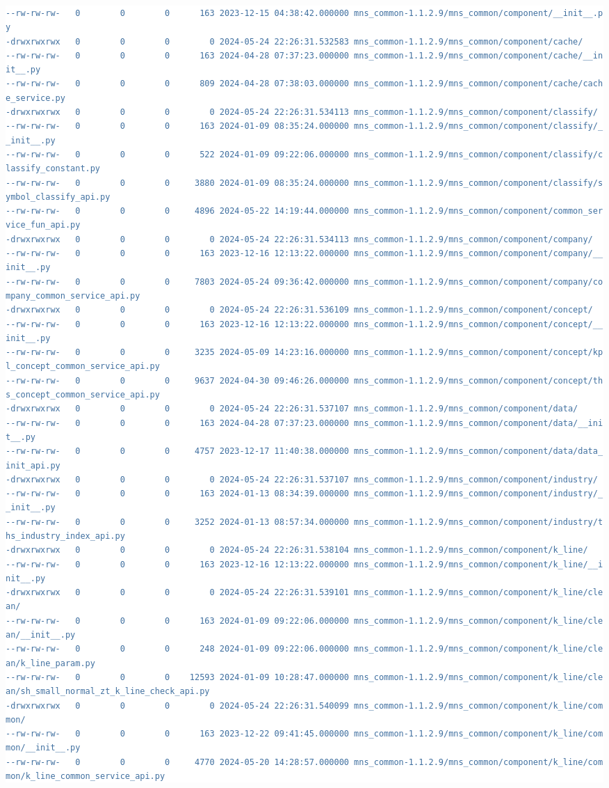 ```diff
--rw-rw-rw-   0        0        0      163 2023-12-15 04:38:42.000000 mns_common-1.1.2.9/mns_common/component/__init__.py
-drwxrwxrwx   0        0        0        0 2024-05-24 22:26:31.532583 mns_common-1.1.2.9/mns_common/component/cache/
--rw-rw-rw-   0        0        0      163 2024-04-28 07:37:23.000000 mns_common-1.1.2.9/mns_common/component/cache/__init__.py
--rw-rw-rw-   0        0        0      809 2024-04-28 07:38:03.000000 mns_common-1.1.2.9/mns_common/component/cache/cache_service.py
-drwxrwxrwx   0        0        0        0 2024-05-24 22:26:31.534113 mns_common-1.1.2.9/mns_common/component/classify/
--rw-rw-rw-   0        0        0      163 2024-01-09 08:35:24.000000 mns_common-1.1.2.9/mns_common/component/classify/__init__.py
--rw-rw-rw-   0        0        0      522 2024-01-09 09:22:06.000000 mns_common-1.1.2.9/mns_common/component/classify/classify_constant.py
--rw-rw-rw-   0        0        0     3880 2024-01-09 08:35:24.000000 mns_common-1.1.2.9/mns_common/component/classify/symbol_classify_api.py
--rw-rw-rw-   0        0        0     4896 2024-05-22 14:19:44.000000 mns_common-1.1.2.9/mns_common/component/common_service_fun_api.py
-drwxrwxrwx   0        0        0        0 2024-05-24 22:26:31.534113 mns_common-1.1.2.9/mns_common/component/company/
--rw-rw-rw-   0        0        0      163 2023-12-16 12:13:22.000000 mns_common-1.1.2.9/mns_common/component/company/__init__.py
--rw-rw-rw-   0        0        0     7803 2024-05-24 09:36:42.000000 mns_common-1.1.2.9/mns_common/component/company/company_common_service_api.py
-drwxrwxrwx   0        0        0        0 2024-05-24 22:26:31.536109 mns_common-1.1.2.9/mns_common/component/concept/
--rw-rw-rw-   0        0        0      163 2023-12-16 12:13:22.000000 mns_common-1.1.2.9/mns_common/component/concept/__init__.py
--rw-rw-rw-   0        0        0     3235 2024-05-09 14:23:16.000000 mns_common-1.1.2.9/mns_common/component/concept/kpl_concept_common_service_api.py
--rw-rw-rw-   0        0        0     9637 2024-04-30 09:46:26.000000 mns_common-1.1.2.9/mns_common/component/concept/ths_concept_common_service_api.py
-drwxrwxrwx   0        0        0        0 2024-05-24 22:26:31.537107 mns_common-1.1.2.9/mns_common/component/data/
--rw-rw-rw-   0        0        0      163 2024-04-28 07:37:23.000000 mns_common-1.1.2.9/mns_common/component/data/__init__.py
--rw-rw-rw-   0        0        0     4757 2023-12-17 11:40:38.000000 mns_common-1.1.2.9/mns_common/component/data/data_init_api.py
-drwxrwxrwx   0        0        0        0 2024-05-24 22:26:31.537107 mns_common-1.1.2.9/mns_common/component/industry/
--rw-rw-rw-   0        0        0      163 2024-01-13 08:34:39.000000 mns_common-1.1.2.9/mns_common/component/industry/__init__.py
--rw-rw-rw-   0        0        0     3252 2024-01-13 08:57:34.000000 mns_common-1.1.2.9/mns_common/component/industry/ths_industry_index_api.py
-drwxrwxrwx   0        0        0        0 2024-05-24 22:26:31.538104 mns_common-1.1.2.9/mns_common/component/k_line/
--rw-rw-rw-   0        0        0      163 2023-12-16 12:13:22.000000 mns_common-1.1.2.9/mns_common/component/k_line/__init__.py
-drwxrwxrwx   0        0        0        0 2024-05-24 22:26:31.539101 mns_common-1.1.2.9/mns_common/component/k_line/clean/
--rw-rw-rw-   0        0        0      163 2024-01-09 09:22:06.000000 mns_common-1.1.2.9/mns_common/component/k_line/clean/__init__.py
--rw-rw-rw-   0        0        0      248 2024-01-09 09:22:06.000000 mns_common-1.1.2.9/mns_common/component/k_line/clean/k_line_param.py
--rw-rw-rw-   0        0        0    12593 2024-01-09 10:28:47.000000 mns_common-1.1.2.9/mns_common/component/k_line/clean/sh_small_normal_zt_k_line_check_api.py
-drwxrwxrwx   0        0        0        0 2024-05-24 22:26:31.540099 mns_common-1.1.2.9/mns_common/component/k_line/common/
--rw-rw-rw-   0        0        0      163 2023-12-22 09:41:45.000000 mns_common-1.1.2.9/mns_common/component/k_line/common/__init__.py
--rw-rw-rw-   0        0        0     4770 2024-05-20 14:28:57.000000 mns_common-1.1.2.9/mns_common/component/k_line/common/k_line_common_service_api.py
```